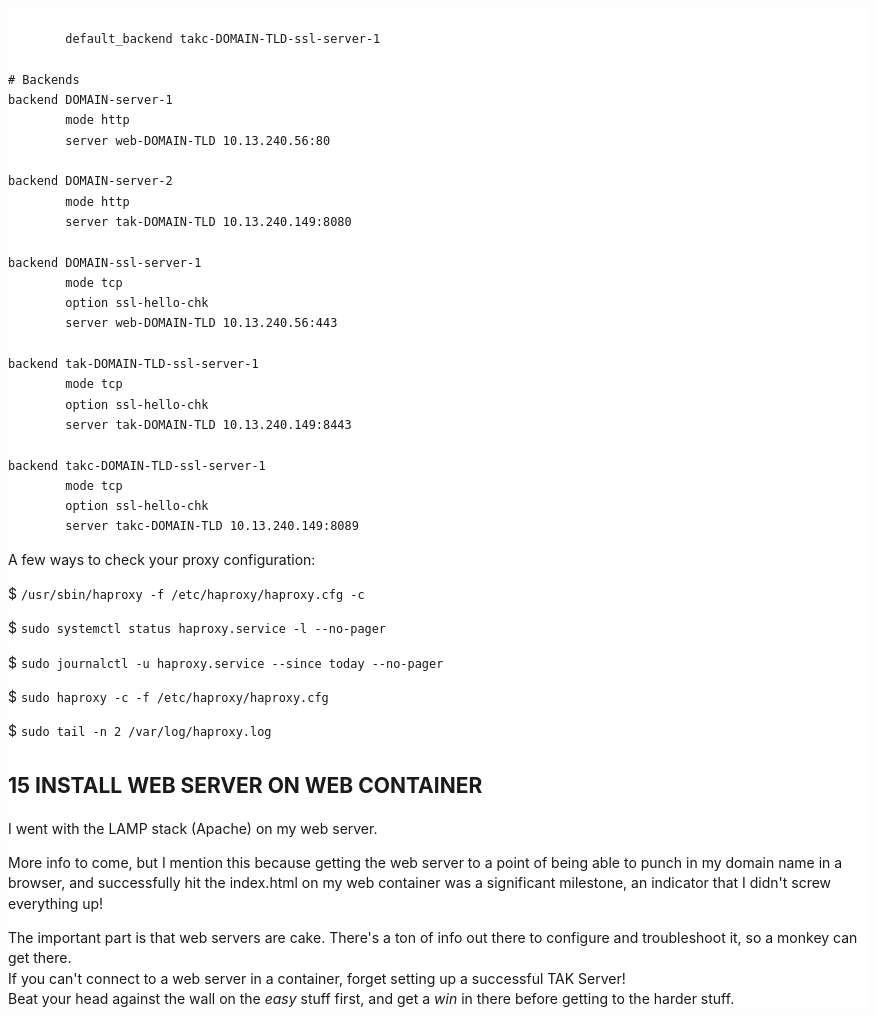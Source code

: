```

        default_backend takc-DOMAIN-TLD-ssl-server-1

# Backends
backend DOMAIN-server-1
        mode http
        server web-DOMAIN-TLD 10.13.240.56:80

backend DOMAIN-server-2
        mode http
        server tak-DOMAIN-TLD 10.13.240.149:8080

backend DOMAIN-ssl-server-1
        mode tcp
        option ssl-hello-chk
        server web-DOMAIN-TLD 10.13.240.56:443

backend tak-DOMAIN-TLD-ssl-server-1
        mode tcp
        option ssl-hello-chk
        server tak-DOMAIN-TLD 10.13.240.149:8443

backend takc-DOMAIN-TLD-ssl-server-1
        mode tcp
        option ssl-hello-chk
        server takc-DOMAIN-TLD 10.13.240.149:8089
```    
 
A few ways to check your proxy configuration:
 
$ `/usr/sbin/haproxy -f /etc/haproxy/haproxy.cfg -c` 
 
$ `sudo systemctl status haproxy.service -l --no-pager` 
 
$ `sudo journalctl -u haproxy.service --since today --no-pager` 
 
$ `sudo haproxy -c -f /etc/haproxy/haproxy.cfg` 
 
$ `sudo tail -n 2 /var/log/haproxy.log` 
 

  
**15 INSTALL WEB SERVER ON WEB CONTAINER**   
---  
  
I went with the LAMP stack (Apache) on my web server. 
  
More info to come, but I mention this because getting the web server to a point of being able to punch in my domain name in a browser, and successfully hit the index.html on my web container was a significant milestone, an indicator that I didn't screw everything up!  
  
The important part is that web servers are cake.  There's a ton of info out there to configure and troubleshoot it, so a monkey can get there.  
If you can't connect to a web server in a container, forget setting up a successful TAK Server!  
Beat your head against the wall on the *easy* stuff first, and get a *win* in there before getting to the harder stuff.  
  